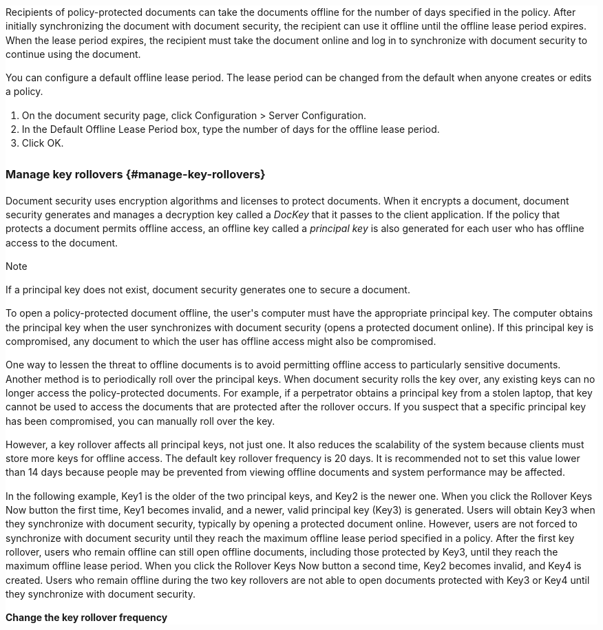 Recipients of policy-protected documents can take the documents offline for the number of days specified in the policy. After initially synchronizing the document with document security, the recipient can use it offline until the offline lease period expires. When the lease period expires, the recipient must take the document online and log in to synchronize with document security to continue using the document.

You can configure a default offline lease period. The lease period can be changed from the default when anyone creates or edits a policy.

1. On the document security page, click Configuration &gt; Server Configuration.
1. In the Default Offline Lease Period box, type the number of days for the offline lease period.
1. Click OK.

### Manage key rollovers {#manage-key-rollovers}

Document security uses encryption algorithms and licenses to protect documents. When it encrypts a document, document security generates and manages a decryption key called a *DocKey* that it passes to the client application. If the policy that protects a document permits offline access, an offline key called a *principal key* is also generated for each user who has offline access to the document.

>[!NOTE]
>
>If a principal key does not exist, document security generates one to secure a document.

To open a policy-protected document offline, the user's computer must have the appropriate principal key. The computer obtains the principal key when the user synchronizes with document security (opens a protected document online). If this principal key is compromised, any document to which the user has offline access might also be compromised.

One way to lessen the threat to offline documents is to avoid permitting offline access to particularly sensitive documents. Another method is to periodically roll over the principal keys. When document security rolls the key over, any existing keys can no longer access the policy-protected documents. For example, if a perpetrator obtains a principal key from a stolen laptop, that key cannot be used to access the documents that are protected after the rollover occurs. If you suspect that a specific principal key has been compromised, you can manually roll over the key.

However, a key rollover affects all principal keys, not just one. It also reduces the scalability of the system because clients must store more keys for offline access. The default key rollover frequency is 20 days. It is recommended not to set this value lower than 14 days because people may be prevented from viewing offline documents and system performance may be affected.

In the following example, Key1 is the older of the two principal keys, and Key2 is the newer one. When you click the Rollover Keys Now button the first time, Key1 becomes invalid, and a newer, valid principal key (Key3) is generated. Users will obtain Key3 when they synchronize with document security, typically by opening a protected document online. However, users are not forced to synchronize with document security until they reach the maximum offline lease period specified in a policy. After the first key rollover, users who remain offline can still open offline documents, including those protected by Key3, until they reach the maximum offline lease period. When you click the Rollover Keys Now button a second time, Key2 becomes invalid, and Key4 is created. Users who remain offline during the two key rollovers are not able to open documents protected with Key3 or Key4 until they synchronize with document security.

**Change the key rollover frequency**
